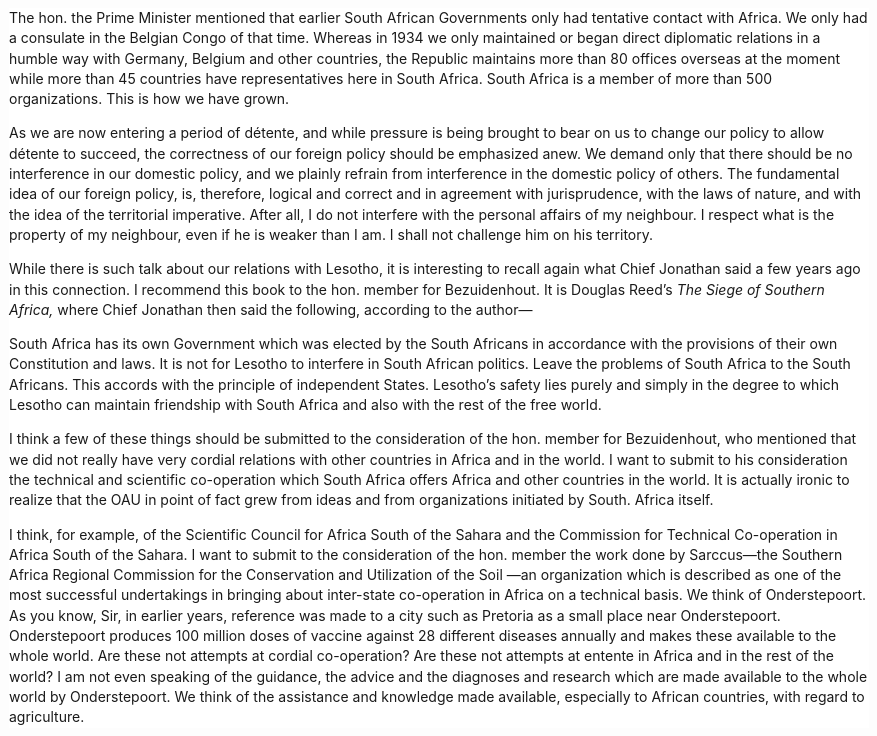 <p>The hon. the Prime Minister mentioned that earlier South African Governments only had tentative contact with Africa. We only had a consulate in the Belgian Congo of that time. Whereas in 1934 we only maintained or began direct diplomatic relations in a humble way with Germany, Belgium and other countries, the Republic maintains more than 80 offices overseas at the moment while more than 45 countries have representatives here in South Africa. South Africa is a member of more than 500 organizations. This is how we have grown.</p>

<p>As we are now entering a period of d&#x00E9;tente, and while pressure is being brought to bear on us to change our policy to allow d&#x00E9;tente to succeed, the correctness of our foreign policy should be emphasized anew. We demand only that there should be no interference in our domestic policy, and we plainly refrain from interference in the domestic policy of others. The fundamental idea of our foreign policy, is, therefore, logical and correct and in agreement with jurisprudence, with the laws of nature, and with the idea of the territorial imperative. After all, I do not interfere with the personal affairs of my neighbour. I respect what is the property of my neighbour, even if he is weaker than I am. I shall not challenge him on his territory.</p>

<p>While there is such talk about our relations with Lesotho, it is interesting to recall again what Chief Jonathan said a few years ago in this connection. I recommend this book to the hon. member for Bezuidenhout. It is Douglas Reed&#x2019;s <i>The Siege of Southern Africa,</i> where Chief Jonathan then said the following, according to the author&#x2014;</p>

<block name="quote">South Africa has its own Government which was elected by the South Africans in accordance with the provisions of their own Constitution and laws. It is not for Lesotho to interfere in South African politics. Leave the problems of South Africa to the South Africans. This accords with the principle of independent States. Lesotho&#x2019;s safety lies purely and simply in the degree to which Lesotho can maintain friendship with South Africa and also with the rest of the free world.</block>

<p>I think a few of these things should be submitted to the consideration of the hon. member for Bezuidenhout, who mentioned that we did not really have very cordial relations with other countries in Africa and in the world. I want to submit to his consideration the technical and scientific co-operation which South Africa offers Africa and other countries in the world. It is actually ironic to realize that the OAU in point of fact grew from ideas and from organizations initiated by South. Africa itself.</p>

<p>I think, for example, of the Scientific Council for Africa South of the Sahara and the Commission for Technical Co-operation in Africa South of the Sahara. I want to submit to the consideration of the hon. <span class="col_4785-4786" refersTo="page_0806"/>member the work done by Sarccus&#x2014;the Southern Africa Regional Commission for the Conservation and Utilization of the Soil &#x2014;an organization which is described as one of the most successful undertakings in bringing about inter-state co-operation in Africa on a technical basis. We think of Onderstepoort. As you know, Sir, in earlier years, reference was made to a city such as Pretoria as a small place near Onderstepoort. Onderstepoort produces 100 million doses of vaccine against 28 different diseases annually and makes these available to the whole world. Are these not attempts at cordial co-operation&#x003F; Are these not attempts at entente in Africa and in the rest of the world&#x003F; I am not even speaking of the guidance, the advice and the diagnoses and research which are made available to the whole world by Onderstepoort. We think of the assistance and knowledge made available, especially to African countries, with regard to agriculture.</p>
